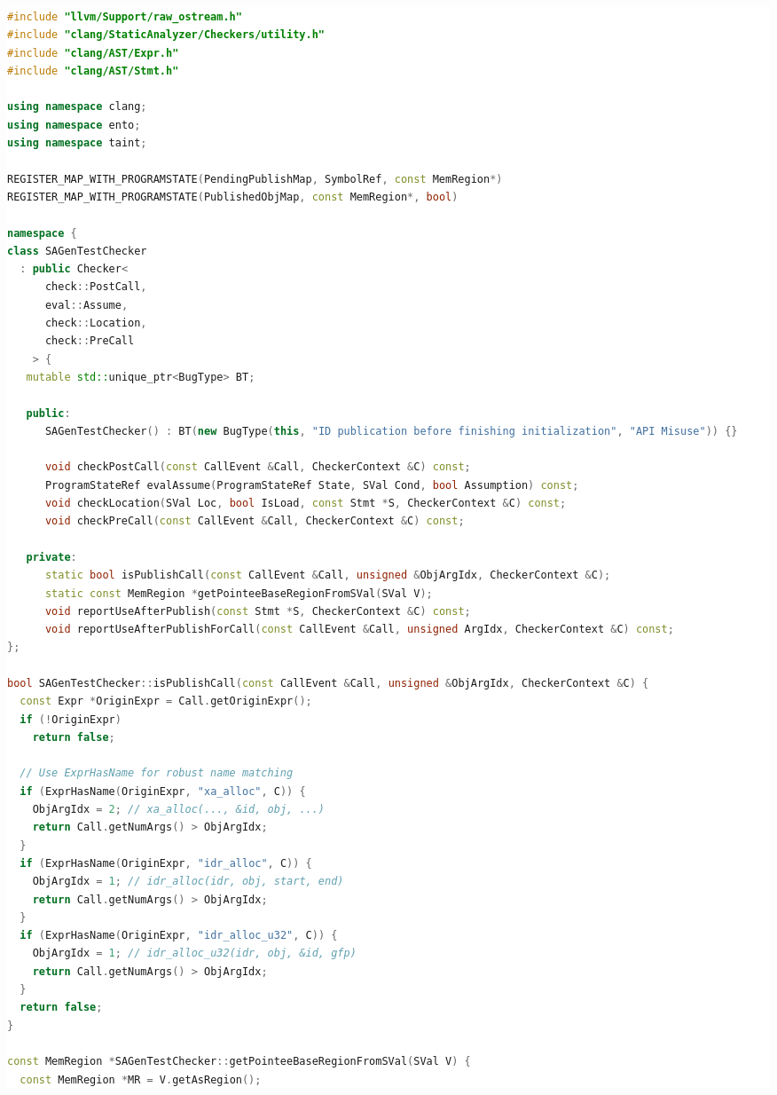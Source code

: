 ```cpp
#include "llvm/Support/raw_ostream.h"
#include "clang/StaticAnalyzer/Checkers/utility.h"
#include "clang/AST/Expr.h"
#include "clang/AST/Stmt.h"

using namespace clang;
using namespace ento;
using namespace taint;

REGISTER_MAP_WITH_PROGRAMSTATE(PendingPublishMap, SymbolRef, const MemRegion*)
REGISTER_MAP_WITH_PROGRAMSTATE(PublishedObjMap, const MemRegion*, bool)

namespace {
class SAGenTestChecker
  : public Checker<
      check::PostCall,
      eval::Assume,
      check::Location,
      check::PreCall
    > {
   mutable std::unique_ptr<BugType> BT;

   public:
      SAGenTestChecker() : BT(new BugType(this, "ID publication before finishing initialization", "API Misuse")) {}

      void checkPostCall(const CallEvent &Call, CheckerContext &C) const;
      ProgramStateRef evalAssume(ProgramStateRef State, SVal Cond, bool Assumption) const;
      void checkLocation(SVal Loc, bool IsLoad, const Stmt *S, CheckerContext &C) const;
      void checkPreCall(const CallEvent &Call, CheckerContext &C) const;

   private:
      static bool isPublishCall(const CallEvent &Call, unsigned &ObjArgIdx, CheckerContext &C);
      static const MemRegion *getPointeeBaseRegionFromSVal(SVal V);
      void reportUseAfterPublish(const Stmt *S, CheckerContext &C) const;
      void reportUseAfterPublishForCall(const CallEvent &Call, unsigned ArgIdx, CheckerContext &C) const;
};

bool SAGenTestChecker::isPublishCall(const CallEvent &Call, unsigned &ObjArgIdx, CheckerContext &C) {
  const Expr *OriginExpr = Call.getOriginExpr();
  if (!OriginExpr)
    return false;

  // Use ExprHasName for robust name matching
  if (ExprHasName(OriginExpr, "xa_alloc", C)) {
    ObjArgIdx = 2; // xa_alloc(..., &id, obj, ...)
    return Call.getNumArgs() > ObjArgIdx;
  }
  if (ExprHasName(OriginExpr, "idr_alloc", C)) {
    ObjArgIdx = 1; // idr_alloc(idr, obj, start, end)
    return Call.getNumArgs() > ObjArgIdx;
  }
  if (ExprHasName(OriginExpr, "idr_alloc_u32", C)) {
    ObjArgIdx = 1; // idr_alloc_u32(idr, obj, &id, gfp)
    return Call.getNumArgs() > ObjArgIdx;
  }
  return false;
}

const MemRegion *SAGenTestChecker::getPointeeBaseRegionFromSVal(SVal V) {
  const MemRegion *MR = V.getAsRegion();
```